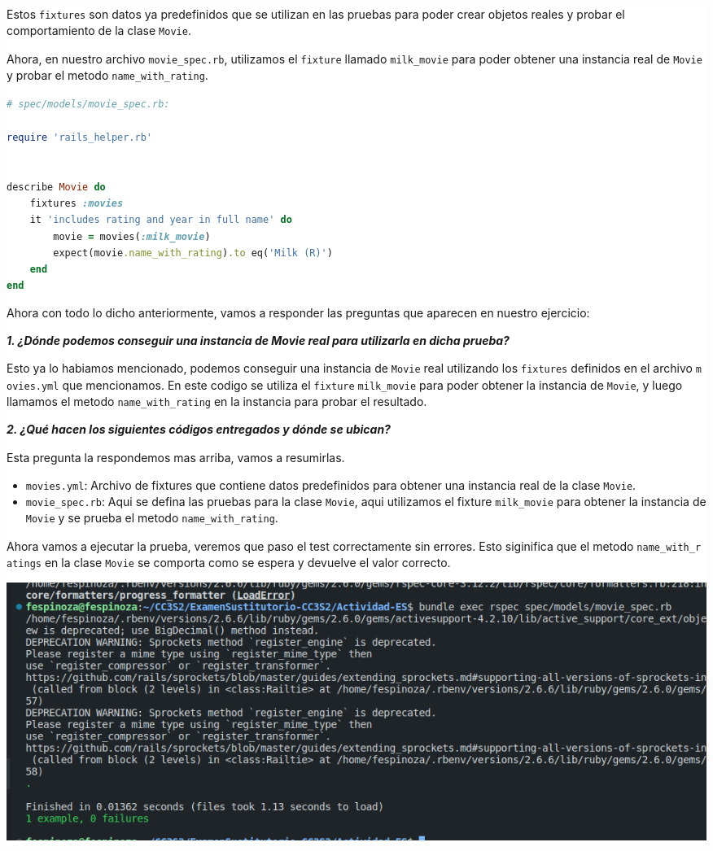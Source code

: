 Estos `fixtures` son datos ya predefinidos que se utilizan en las pruebas para poder crear objetos reales y probar el comportamiento de la clase `Movie`. 

Ahora, en nuestro archivo `movie_spec.rb`, utilizamos el `fixture` llamado `milk_movie` para poder obtener una instancia real de `Movie` y probar el metodo `name_with_rating`.
```ruby
# spec/models/movie_spec.rb:

require 'rails_helper.rb'


describe Movie do
    fixtures :movies
    it 'includes rating and year in full name' do
        movie = movies(:milk_movie)
        expect(movie.name_with_rating).to eq('Milk (R)')
    end
end
```

Ahora con todo lo dicho anteriormente, vamos a responder las preguntas que aparecen en nuestro ejercicio:

***1. ¿Dónde podemos conseguir una instancia de Movie real para utilizarla en dicha prueba?***

Esto ya lo habiamos mencionado, podemos conseguir una instancia de `Movie` real utilizando los `fixtures` definidos en el archivo `movies.yml` que mencionamos. En este codigo se utiliza el `fixture` `milk_movie` para poder obtener la instancia de `Movie`, y luego llamamos el metodo `name_with_rating` en la instancia para probar el resultado.

***2. ¿Qué hacen los siguientes códigos entregados y dónde se ubican?***

Esta pregunta la respondemos mas arriba, vamos a resumirlas.

* `movies.yml`: Archivo de fixtures que contiene datos predefinidos para obtener una instancia real de la clase `Movie`.
* `movie_spec.rb`: Aqui se defina las pruebas para la clase `Movie`, aqui utilizamos el fixture `milk_movie` para obtener la instancia de `Movie` y se prueba el metodo `name_with_rating`.

Ahora vamos a ejecutar la prueba, veremos que paso el test correctamente sin errores. Esto siginifica que el metodo `name_with_ratings` en la clase `Movie` se comporta como se espera y devuelve el valor correcto.

![](img/19.png)

